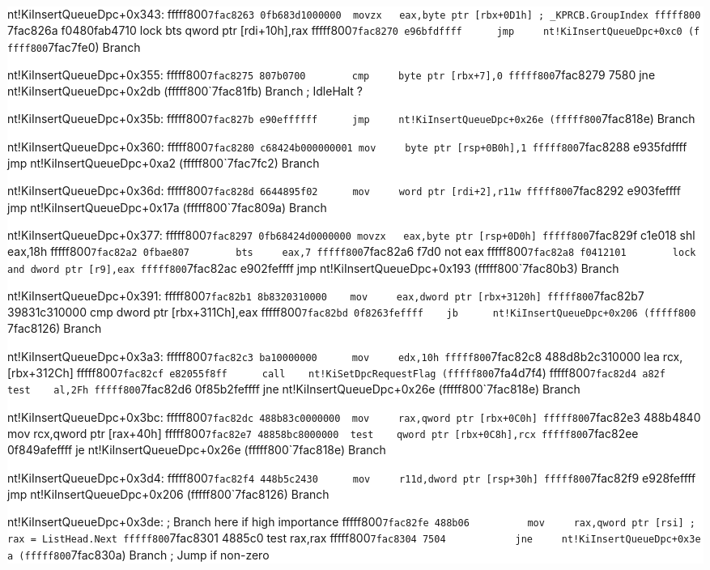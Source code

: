 nt!KiInsertQueueDpc+0x343:
fffff800`7fac8263 0fb683d1000000  movzx   eax,byte ptr [rbx+0D1h] ; _KPRCB.GroupIndex
fffff800`7fac826a f0480fab4710    lock bts qword ptr [rdi+10h],rax
fffff800`7fac8270 e96bfdffff      jmp     nt!KiInsertQueueDpc+0xc0 (fffff800`7fac7fe0)  Branch

nt!KiInsertQueueDpc+0x355:
fffff800`7fac8275 807b0700        cmp     byte ptr [rbx+7],0
fffff800`7fac8279 7580            jne     nt!KiInsertQueueDpc+0x2db (fffff800`7fac81fb)  Branch ; IdleHalt ?

nt!KiInsertQueueDpc+0x35b:
fffff800`7fac827b e90effffff      jmp     nt!KiInsertQueueDpc+0x26e (fffff800`7fac818e)  Branch

nt!KiInsertQueueDpc+0x360:
fffff800`7fac8280 c68424b000000001 mov     byte ptr [rsp+0B0h],1
fffff800`7fac8288 e935fdffff      jmp     nt!KiInsertQueueDpc+0xa2 (fffff800`7fac7fc2)  Branch

nt!KiInsertQueueDpc+0x36d:
fffff800`7fac828d 6644895f02      mov     word ptr [rdi+2],r11w
fffff800`7fac8292 e903feffff      jmp     nt!KiInsertQueueDpc+0x17a (fffff800`7fac809a)  Branch

nt!KiInsertQueueDpc+0x377:
fffff800`7fac8297 0fb68424d0000000 movzx   eax,byte ptr [rsp+0D0h]
fffff800`7fac829f c1e018          shl     eax,18h
fffff800`7fac82a2 0fbae807        bts     eax,7
fffff800`7fac82a6 f7d0            not     eax
fffff800`7fac82a8 f0412101        lock and dword ptr [r9],eax
fffff800`7fac82ac e902feffff      jmp     nt!KiInsertQueueDpc+0x193 (fffff800`7fac80b3)  Branch

nt!KiInsertQueueDpc+0x391:
fffff800`7fac82b1 8b8320310000    mov     eax,dword ptr [rbx+3120h]
fffff800`7fac82b7 39831c310000    cmp     dword ptr [rbx+311Ch],eax
fffff800`7fac82bd 0f8263feffff    jb      nt!KiInsertQueueDpc+0x206 (fffff800`7fac8126)  Branch

nt!KiInsertQueueDpc+0x3a3:
fffff800`7fac82c3 ba10000000      mov     edx,10h
fffff800`7fac82c8 488d8b2c310000  lea     rcx,[rbx+312Ch]
fffff800`7fac82cf e82055f8ff      call    nt!KiSetDpcRequestFlag (fffff800`7fa4d7f4)
fffff800`7fac82d4 a82f            test    al,2Fh
fffff800`7fac82d6 0f85b2feffff    jne     nt!KiInsertQueueDpc+0x26e (fffff800`7fac818e)  Branch

nt!KiInsertQueueDpc+0x3bc:
fffff800`7fac82dc 488b83c0000000  mov     rax,qword ptr [rbx+0C0h]
fffff800`7fac82e3 488b4840        mov     rcx,qword ptr [rax+40h]
fffff800`7fac82e7 48858bc8000000  test    qword ptr [rbx+0C8h],rcx
fffff800`7fac82ee 0f849afeffff    je      nt!KiInsertQueueDpc+0x26e (fffff800`7fac818e)  Branch

nt!KiInsertQueueDpc+0x3d4:
fffff800`7fac82f4 448b5c2430      mov     r11d,dword ptr [rsp+30h]
fffff800`7fac82f9 e928feffff      jmp     nt!KiInsertQueueDpc+0x206 (fffff800`7fac8126)  Branch

nt!KiInsertQueueDpc+0x3de: ; Branch here if high importance
fffff800`7fac82fe 488b06          mov     rax,qword ptr [rsi] ; rax = ListHead.Next
fffff800`7fac8301 4885c0          test    rax,rax
fffff800`7fac8304 7504            jne     nt!KiInsertQueueDpc+0x3ea (fffff800`7fac830a)  Branch ; Jump if non-zero
